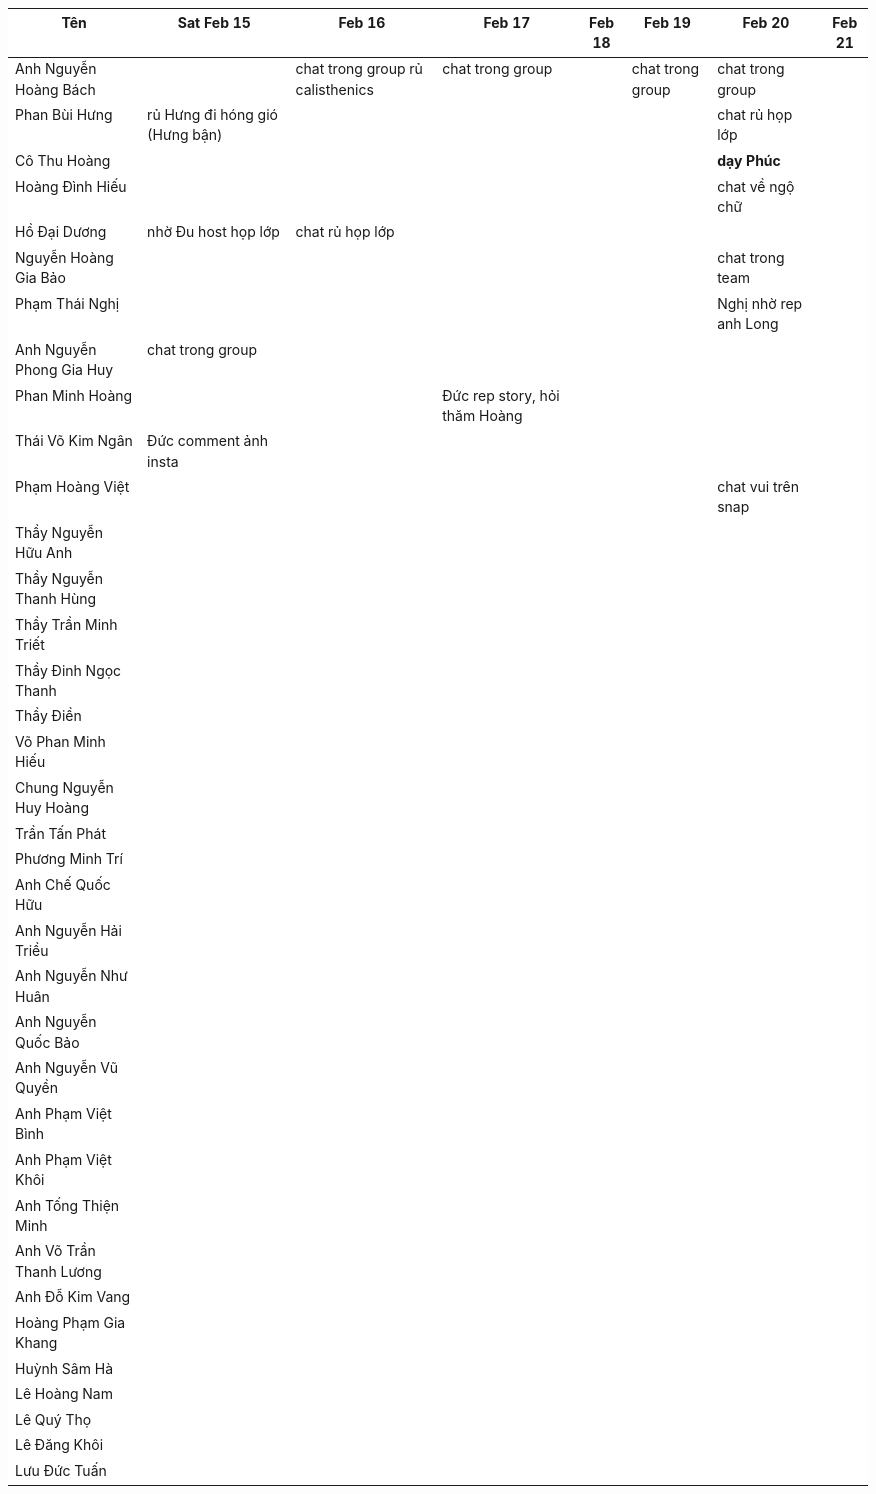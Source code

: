 | Tên | Sat Feb 15 | Feb 16 | Feb 17 | Feb 18 | Feb 19 | Feb 20 | Feb 21 |
|---|---|---|---|---|---|---|---|
| Anh Nguyễn Hoàng Bách | | chat trong group rủ calisthenics | chat trong group | | chat trong group | chat trong group
| Phan Bùi Hưng | rủ Hưng đi hóng gió (Hưng bận) | | | | | chat rủ họp lớp
| Cô Thu Hoàng | | | | | | **dạy Phúc**
| Hoàng Đình Hiếu | | | | | | chat về ngộ chữ
| Hồ Đại Dương | nhờ Đu host họp lớp | chat rủ họp lớp | 
| Nguyễn Hoàng Gia Bảo | | | | | | chat trong team
| Phạm Thái Nghị | | | | | | Nghị nhờ rep anh Long
| Anh Nguyễn Phong Gia Huy | chat trong group
| Phan Minh Hoàng | | | Đức rep story, hỏi thăm Hoàng
| Thái Võ Kim Ngân | Đức comment ảnh insta
| Phạm Hoàng Việt | | | | | | chat vui trên snap
| Thầy Nguyễn Hữu Anh |
| Thầy Nguyễn Thanh Hùng |
| Thầy Trần Minh Triết |
| Thầy Đinh Ngọc Thanh |
| Thầy Điền |
| Võ Phan Minh Hiếu |
| Chung Nguyễn Huy Hoàng |
| Trần Tấn Phát |
| Phương Minh Trí |
| Anh Chế Quốc Hữu |
| Anh Nguyễn Hải Triều |
| Anh Nguyễn Như Huân |
| Anh Nguyễn Quốc Bảo |
| Anh Nguyễn Vũ Quyền |
| Anh Phạm Việt Bình |
| Anh Phạm Việt Khôi |
| Anh Tống Thiện Minh |
| Anh Võ Trần Thanh Lương |
| Anh Đỗ Kim Vang |
| Hoàng Phạm Gia Khang |
| Huỳnh Sâm Hà |
| Lê Hoàng Nam |
| Lê Quý Thọ |
| Lê Đăng Khôi |
| Lưu Đức Tuấn |